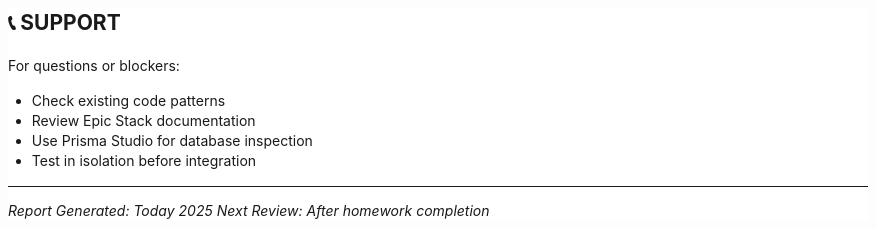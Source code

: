 
## 📞 SUPPORT

For questions or blockers:

- Check existing code patterns
- Review Epic Stack documentation
- Use Prisma Studio for database inspection
- Test in isolation before integration

---

_Report Generated: Today 2025_ _Next Review: After homework completion_
